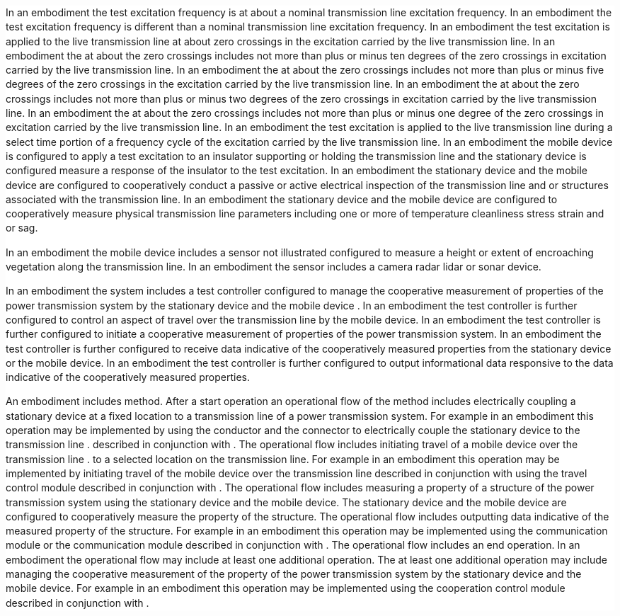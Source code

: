 In an embodiment the test excitation frequency is at about a nominal transmission line excitation frequency. In an embodiment the test excitation frequency is different than a nominal transmission line excitation frequency. In an embodiment the test excitation is applied to the live transmission line at about zero crossings in the excitation carried by the live transmission line. In an embodiment the at about the zero crossings includes not more than plus or minus ten degrees of the zero crossings in excitation carried by the live transmission line. In an embodiment the at about the zero crossings includes not more than plus or minus five degrees of the zero crossings in the excitation carried by the live transmission line. In an embodiment the at about the zero crossings includes not more than plus or minus two degrees of the zero crossings in excitation carried by the live transmission line. In an embodiment the at about the zero crossings includes not more than plus or minus one degree of the zero crossings in excitation carried by the live transmission line. In an embodiment the test excitation is applied to the live transmission line during a select time portion of a frequency cycle of the excitation carried by the live transmission line. In an embodiment the mobile device is configured to apply a test excitation to an insulator supporting or holding the transmission line and the stationary device is configured measure a response of the insulator to the test excitation. In an embodiment the stationary device and the mobile device are configured to cooperatively conduct a passive or active electrical inspection of the transmission line and or structures associated with the transmission line. In an embodiment the stationary device and the mobile device are configured to cooperatively measure physical transmission line parameters including one or more of temperature cleanliness stress strain and or sag.

In an embodiment the mobile device includes a sensor not illustrated configured to measure a height or extent of encroaching vegetation along the transmission line. In an embodiment the sensor includes a camera radar lidar or sonar device.

In an embodiment the system includes a test controller configured to manage the cooperative measurement of properties of the power transmission system by the stationary device and the mobile device . In an embodiment the test controller is further configured to control an aspect of travel over the transmission line by the mobile device. In an embodiment the test controller is further configured to initiate a cooperative measurement of properties of the power transmission system. In an embodiment the test controller is further configured to receive data indicative of the cooperatively measured properties from the stationary device or the mobile device. In an embodiment the test controller is further configured to output informational data responsive to the data indicative of the cooperatively measured properties.

An embodiment includes method. After a start operation an operational flow of the method includes electrically coupling a stationary device at a fixed location to a transmission line of a power transmission system. For example in an embodiment this operation may be implemented by using the conductor and the connector to electrically couple the stationary device to the transmission line . described in conjunction with . The operational flow includes initiating travel of a mobile device over the transmission line . to a selected location on the transmission line. For example in an embodiment this operation may be implemented by initiating travel of the mobile device over the transmission line described in conjunction with using the travel control module described in conjunction with . The operational flow includes measuring a property of a structure of the power transmission system using the stationary device and the mobile device. The stationary device and the mobile device are configured to cooperatively measure the property of the structure. The operational flow includes outputting data indicative of the measured property of the structure. For example in an embodiment this operation may be implemented using the communication module or the communication module described in conjunction with . The operational flow includes an end operation. In an embodiment the operational flow may include at least one additional operation. The at least one additional operation may include managing the cooperative measurement of the property of the power transmission system by the stationary device and the mobile device. For example in an embodiment this operation may be implemented using the cooperation control module described in conjunction with .
